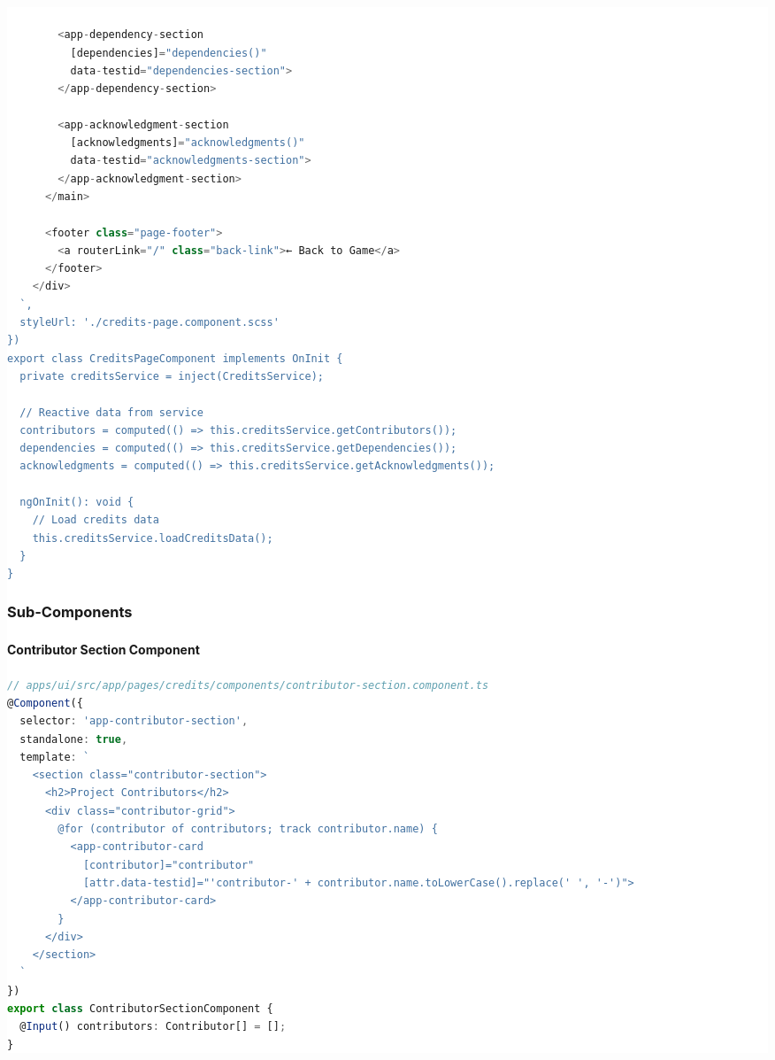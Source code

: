 ```typescript
        
        <app-dependency-section 
          [dependencies]="dependencies()"
          data-testid="dependencies-section">
        </app-dependency-section>
        
        <app-acknowledgment-section 
          [acknowledgments]="acknowledgments()"
          data-testid="acknowledgments-section">
        </app-acknowledgment-section>
      </main>
      
      <footer class="page-footer">
        <a routerLink="/" class="back-link">← Back to Game</a>
      </footer>
    </div>
  `,
  styleUrl: './credits-page.component.scss'
})
export class CreditsPageComponent implements OnInit {
  private creditsService = inject(CreditsService);
  
  // Reactive data from service
  contributors = computed(() => this.creditsService.getContributors());
  dependencies = computed(() => this.creditsService.getDependencies());
  acknowledgments = computed(() => this.creditsService.getAcknowledgments());
  
  ngOnInit(): void {
    // Load credits data
    this.creditsService.loadCreditsData();
  }
}
```

### Sub-Components

#### Contributor Section Component
```typescript
// apps/ui/src/app/pages/credits/components/contributor-section.component.ts
@Component({
  selector: 'app-contributor-section',
  standalone: true,
  template: `
    <section class="contributor-section">
      <h2>Project Contributors</h2>
      <div class="contributor-grid">
        @for (contributor of contributors; track contributor.name) {
          <app-contributor-card 
            [contributor]="contributor"
            [attr.data-testid]="'contributor-' + contributor.name.toLowerCase().replace(' ', '-')">
          </app-contributor-card>
        }
      </div>
    </section>
  `
})
export class ContributorSectionComponent {
  @Input() contributors: Contributor[] = [];
}
```
